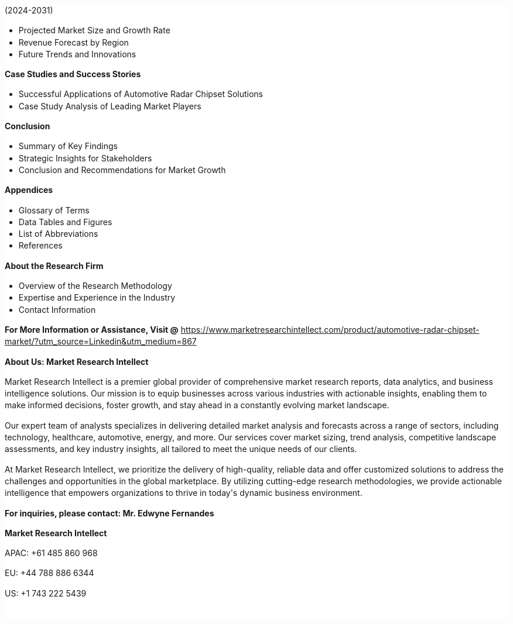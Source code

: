 (2024-2031)</strong></p><ul><li>Projected Market Size and Growth Rate</li><li>Revenue Forecast by Region</li><li>Future Trends and Innovations</li></ul><p><strong>Case Studies and Success Stories</strong></p><ul><li>Successful Applications of Automotive Radar Chipset Solutions</li><li>Case Study Analysis of Leading Market Players</li></ul><p><strong>Conclusion</strong></p><ul><li>Summary of Key Findings</li><li>Strategic Insights for Stakeholders</li><li>Conclusion and Recommendations for Market Growth</li></ul><p><strong>Appendices</strong></p><ul><li>Glossary of Terms</li><li>Data Tables and Figures</li><li>List of Abbreviations</li><li>References</li></ul><p><strong>About the Research Firm</strong></p><ul><li>Overview of the Research Methodology</li><li>Expertise and Experience in the Industry</li><li>Contact Information</li></ul></div><div class="article-main__content" data-test-id="publishing-text-block"><p><span class="font-[700]"><strong>For More Information or Assistance, Visit @</strong>&nbsp;<a href="https://www.marketresearchintellect.com/product/automotive-radar-chipset-market/?utm_source=Linkedin&utm_medium=867">https://www.marketresearchintellect.com/product/automotive-radar-chipset-market/?utm_source=Linkedin&utm_medium=867</a></span></p><p><strong>About Us: Market Research Intellect</strong></p><p>Market Research Intellect is a premier global provider of comprehensive market research reports, data analytics, and business intelligence solutions. Our mission is to equip businesses across various industries with actionable insights, enabling them to make informed decisions, foster growth, and stay ahead in a constantly evolving market landscape.</p><p>Our expert team of analysts specializes in delivering detailed market analysis and forecasts across a range of sectors, including technology, healthcare, automotive, energy, and more. Our services cover market sizing, trend analysis, competitive landscape assessments, and key industry insights, all tailored to meet the unique needs of our clients.</p><p>At Market Research Intellect, we prioritize the delivery of high-quality, reliable data and offer customized solutions to address the challenges and opportunities in the global marketplace. By utilizing cutting-edge research methodologies, we provide actionable intelligence that empowers organizations to thrive in today's dynamic business environment.</p><p><strong>For inquiries, please contact: Mr. Edwyne Fernandes</strong></p><p><strong>Market Research Intellect</strong></p><p>APAC: +61 485 860 968</p><p>EU: +44 788 886 6344</p><p>US: +1 743 222 5439</p></div><div class="article-main__content" data-test-id="publishing-text-block">&nbsp;</div>